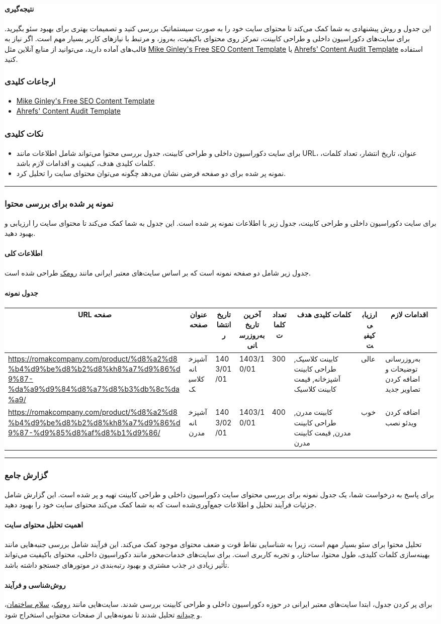 #### **نتیجه‌گیری**  
این جدول و روش پیشنهادی به شما کمک می‌کند تا محتوای سایت خود را به صورت سیستماتیک بررسی کنید و تصمیمات بهتری برای بهبود سئو بگیرید. برای سایت‌های دکوراسیون داخلی و طراحی کابینت، تمرکز روی محتوای باکیفیت، به‌روز، و مرتبط با نیازهای کاربر بسیار مهم است. اگر نیاز به قالب‌های آماده دارید، می‌توانید از منابع آنلاین مثل [Mike Ginley's Free SEO Content Template](https://www.mikeginley.com/blog/seo-content-template/) یا [Ahrefs' Content Audit Template](https://ahrefs.com/blog/content-marketing-templates/) استفاده کنید.  

### ارجاعات کلیدی  
- [Mike Ginley's Free SEO Content Template](https://www.mikeginley.com/blog/seo-content-template/)  
- [Ahrefs' Content Audit Template](https://ahrefs.com/blog/content-marketing-templates/)




### نکات کلیدی
- برای سایت دکوراسیون داخلی و طراحی کابینت، جدول بررسی محتوا می‌تواند شامل اطلاعات مانند URL، عنوان، تاریخ انتشار، تعداد کلمات، کلمات کلیدی هدف، کیفیت و اقدامات لازم باشد.  
- نمونه پر شده برای دو صفحه فرضی نشان می‌دهد چگونه می‌توان محتوای سایت را تحلیل کرد.  

---

### نمونه پر شده برای بررسی محتوا  
برای سایت دکوراسیون داخلی و طراحی کابینت، جدول زیر با اطلاعات نمونه پر شده است. این جدول به شما کمک می‌کند تا محتوای سایت را ارزیابی و بهبود دهید.  

#### اطلاعات کلی  
جدول زیر شامل دو صفحه نمونه است که بر اساس سایت‌های معتبر ایرانی مانند [رومک](https://romakcompany.com/productcat/cabinet/) طراحی شده است.  

#### جدول نمونه  
| URL صفحه | عنوان صفحه | تاریخ انتشار | آخرین تاریخ به‌روزرسانی | تعداد کلمات | کلمات کلیدی هدف | ارزیابی کیفیت | اقدامات لازم |
|----------|------------|----------------|--------------------------|-------------|------------------|------------------|----------------|
| https://romakcompany.com/product/%d8%a2%d8%b4%d9%be%d8%b2%d8%kh8%a7%d9%86%d9%87-%da%a9%d9%84%d8%a7%d8%b3%db%8c%da%a9/ | آشپزخانه کلاسیک | 1403/01/01 | 1403/10/01 | 300 | کابینت کلاسیک, طراحی کابینت آشپزخانه, قیمت کابینت کلاسیک | عالی | به‌روزرسانی توضیحات و اضافه کردن تصاویر جدید |
| https://romakcompany.com/product/%d8%a2%d8%b4%d9%be%d8%b2%d8%kh8%a7%d9%86%d9%87-%d9%85%d8%af%d8%b1%d9%86/ | آشپزخانه مدرن | 1403/02/01 | 1403/10/01 | 400 | کابینت مدرن, طراحی کابینت مدرن, قیمت کابینت مدرن | خوب | اضافه کردن ویدئو نصب |

---

### گزارش جامع  
برای پاسخ به درخواست شما، یک جدول نمونه برای بررسی محتوای سایت دکوراسیون داخلی و طراحی کابینت تهیه و پر شده است. این گزارش شامل جزئیات فرآیند تحلیل و اطلاعات جمع‌آوری‌شده است که به شما کمک می‌کند محتوای سایت خود را بهبود دهید.  

#### اهمیت تحلیل محتوای سایت  
تحلیل محتوا برای سئو بسیار مهم است، زیرا به شناسایی نقاط قوت و ضعف محتوای موجود کمک می‌کند. این فرآیند شامل بررسی جنبه‌هایی مانند بهینه‌سازی کلمات کلیدی، طول محتوا، ساختار، و تجربه کاربری است. برای سایت‌های خدمات‌محور مانند دکوراسیون داخلی، محتوای باکیفیت می‌تواند تأثیر زیادی در جذب مشتری و بهبود رتبه‌بندی در موتورهای جستجو داشته باشد.  

#### روش‌شناسی و فرآیند  
برای پر کردن جدول، ابتدا سایت‌های معتبر ایرانی در حوزه دکوراسیون داخلی و طراحی کابینت بررسی شدند. سایت‌هایی مانند [رومک](https://romakcompany.com/productcat/cabinet/)، [سلام ساختمان](https://salamsakhteman.com/models)، و [چیدانه](https://www.chidaneh.com/) تحلیل شدند تا نمونه‌هایی از صفحات محتوایی استخراج شود.  
